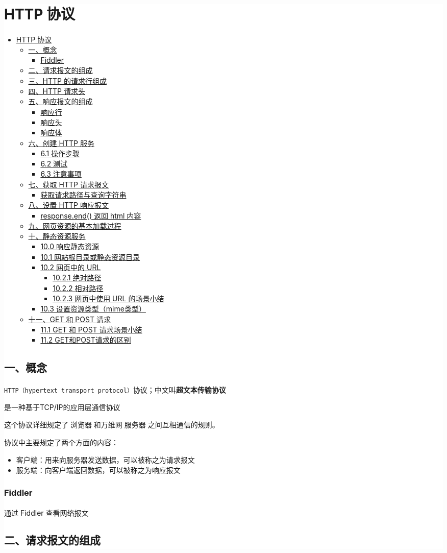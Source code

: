 # HTTP 协议

- [HTTP 协议](#http-协议)
  - [一、概念](#一概念)
    - [Fiddler](#fiddler)
  - [二、请求报文的组成](#二请求报文的组成)
  - [三、HTTP 的请求行组成](#三http-的请求行组成)
  - [四、HTTP 请求头](#四http-请求头)
  - [五、响应报文的组成](#五响应报文的组成)
    - [响应行](#响应行)
    - [响应头](#响应头)
    - [响应体](#响应体)
  - [六、创建 HTTP 服务](#六创建-http-服务)
    - [6.1 操作步骤](#61-操作步骤)
    - [6.2 测试](#62-测试)
    - [6.3 注意事项](#63-注意事项)
  - [七、获取 HTTP 请求报文](#七获取-http-请求报文)
    - [获取请求路径与查询字符串](#获取请求路径与查询字符串)
  - [八、设置 HTTP 响应报文](#八设置-http-响应报文)
    - [response.end() 返回 html 内容](#responseend-返回-html-内容)
  - [九、网页资源的基本加载过程](#九网页资源的基本加载过程)
  - [十、静态资源服务](#十静态资源服务)
    - [10.0 响应静态资源](#100-响应静态资源)
    - [10.1 网站根目录或静态资源目录](#101-网站根目录或静态资源目录)
    - [10.2 网页中的 URL](#102-网页中的-url)
      - [10.2.1 绝对路径](#1021-绝对路径)
      - [10.2.2 相对路径](#1022-相对路径)
      - [10.2.3 网页中使用 URL 的场景小结](#1023-网页中使用-url-的场景小结)
    - [10.3 设置资源类型（mime类型）](#103-设置资源类型mime类型)
  - [十一、GET 和 POST 请求](#十一get-和-post-请求)
    - [11.1 GET 和 POST 请求场景小结](#111-get-和-post-请求场景小结)
    - [11.2 GET和POST请求的区别](#112-get和post请求的区别)

## 一、概念

`HTTP（hypertext transport protocol）`协议；中文叫**超文本传输协议**

是一种基于TCP/IP的应用层通信协议

这个协议详细规定了 浏览器 和万维网 服务器 之间互相通信的规则。

协议中主要规定了两个方面的内容：

- 客户端：用来向服务器发送数据，可以被称之为请求报文
- 服务端：向客户端返回数据，可以被称之为响应报文

### Fiddler

通过 Fiddler 查看网络报文

## 二、请求报文的组成
